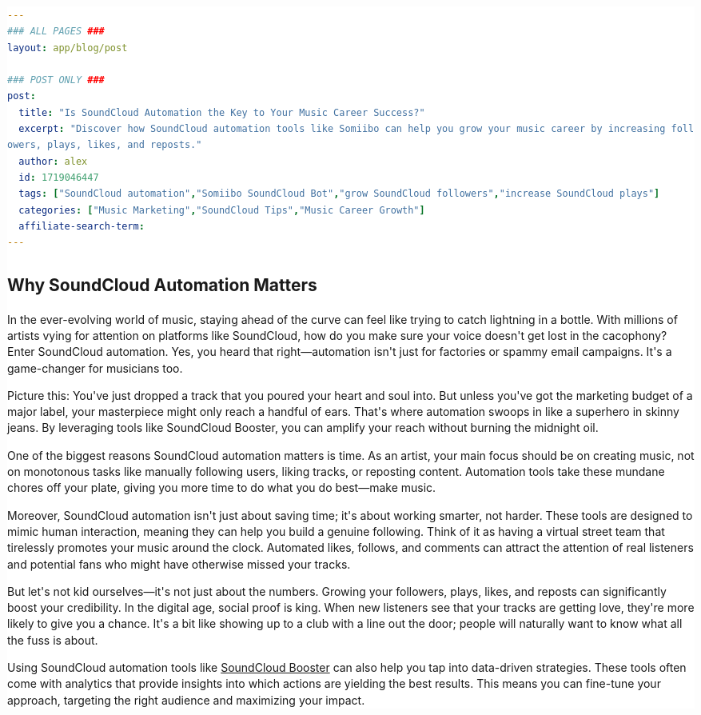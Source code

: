 ```yaml
---
### ALL PAGES ###
layout: app/blog/post

### POST ONLY ###
post:
  title: "Is SoundCloud Automation the Key to Your Music Career Success?"
  excerpt: "Discover how SoundCloud automation tools like Somiibo can help you grow your music career by increasing followers, plays, likes, and reposts."
  author: alex
  id: 1719046447
  tags: ["SoundCloud automation","Somiibo SoundCloud Bot","grow SoundCloud followers","increase SoundCloud plays"]
  categories: ["Music Marketing","SoundCloud Tips","Music Career Growth"]
  affiliate-search-term: 
---
```


## Why SoundCloud Automation Matters

In the ever-evolving world of music, staying ahead of the curve can feel like trying to catch lightning in a bottle. With millions of artists vying for attention on platforms like SoundCloud, how do you make sure your voice doesn't get lost in the cacophony? Enter SoundCloud automation. Yes, you heard that right—automation isn't just for factories or spammy email campaigns. It's a game-changer for musicians too. 

Picture this: You've just dropped a track that you poured your heart and soul into. But unless you've got the marketing budget of a major label, your masterpiece might only reach a handful of ears. That's where automation swoops in like a superhero in skinny jeans. By leveraging tools like SoundCloud Booster, you can amplify your reach without burning the midnight oil.

One of the biggest reasons SoundCloud automation matters is time. As an artist, your main focus should be on creating music, not on monotonous tasks like manually following users, liking tracks, or reposting content. Automation tools take these mundane chores off your plate, giving you more time to do what you do best—make music. 

Moreover, SoundCloud automation isn't just about saving time; it's about working smarter, not harder. These tools are designed to mimic human interaction, meaning they can help you build a genuine following. Think of it as having a virtual street team that tirelessly promotes your music around the clock. Automated likes, follows, and comments can attract the attention of real listeners and potential fans who might have otherwise missed your tracks.

But let's not kid ourselves—it's not just about the numbers. Growing your followers, plays, likes, and reposts can significantly boost your credibility. In the digital age, social proof is king. When new listeners see that your tracks are getting love, they're more likely to give you a chance. It's a bit like showing up to a club with a line out the door; people will naturally want to know what all the fuss is about.

Using SoundCloud automation tools like [SoundCloud Booster](https://soundcloudbooster.com) can also help you tap into data-driven strategies. These tools often come with analytics that provide insights into which actions are yielding the best results. This means you can fine-tune your approach, targeting the right audience and maximizing your impact. 
